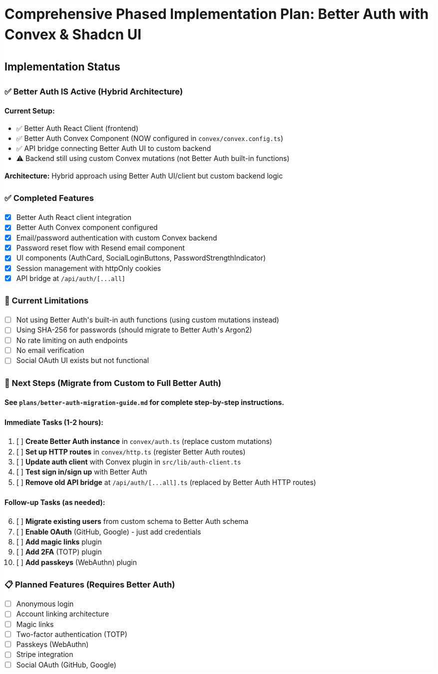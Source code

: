 # Comprehensive Phased Implementation Plan: Better Auth with Convex & Shadcn UI

## Implementation Status

### ✅ Better Auth IS Active (Hybrid Architecture)

**Current Setup:**
- ✅ Better Auth React Client (frontend)
- ✅ Better Auth Convex Component (NOW configured in `convex/convex.config.ts`)
- ✅ API bridge connecting Better Auth UI to custom backend
- ⚠️ Backend still using custom Convex mutations (not Better Auth built-in functions)

**Architecture:** Hybrid approach using Better Auth UI/client but custom backend logic

### ✅ Completed Features
- [x] Better Auth React client integration
- [x] Better Auth Convex component configured
- [x] Email/password authentication with custom Convex backend
- [x] Password reset flow with Resend email component
- [x] UI components (AuthCard, SocialLoginButtons, PasswordStrengthIndicator)
- [x] Session management with httpOnly cookies
- [x] API bridge at `/api/auth/[...all]`

### 🚨 Current Limitations
- [ ] Not using Better Auth's built-in auth functions (using custom mutations instead)
- [ ] Using SHA-256 for passwords (should migrate to Better Auth's Argon2)
- [ ] No rate limiting on auth endpoints
- [ ] No email verification
- [ ] Social OAuth UI exists but not functional

### 🚧 Next Steps (Migrate from Custom to Full Better Auth)

**See `plans/better-auth-migration-guide.md` for complete step-by-step instructions.**

#### Immediate Tasks (1-2 hours):
1. [ ] **Create Better Auth instance** in `convex/auth.ts` (replace custom mutations)
2. [ ] **Set up HTTP routes** in `convex/http.ts` (register Better Auth routes)
3. [ ] **Update auth client** with Convex plugin in `src/lib/auth-client.ts`
4. [ ] **Test sign in/sign up** with Better Auth
5. [ ] **Remove old API bridge** at `/api/auth/[...all].ts` (replaced by Better Auth HTTP routes)

#### Follow-up Tasks (as needed):
6. [ ] **Migrate existing users** from custom schema to Better Auth schema
7. [ ] **Enable OAuth** (GitHub, Google) - just add credentials
8. [ ] **Add magic links** plugin
9. [ ] **Add 2FA** (TOTP) plugin
10. [ ] **Add passkeys** (WebAuthn) plugin

### 📋 Planned Features (Requires Better Auth)
- [ ] Anonymous login
- [ ] Account linking architecture
- [ ] Magic links
- [ ] Two-factor authentication (TOTP)
- [ ] Passkeys (WebAuthn)
- [ ] Stripe integration
- [ ] Social OAuth (GitHub, Google)
